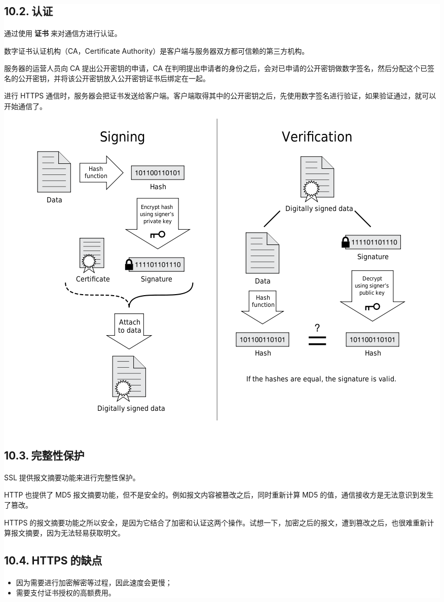 ## 10.2. 认证

通过使用  **证书**  来对通信方进行认证。

数字证书认证机构（CA，Certificate Authority）是客户端与服务器双方都可信赖的第三方机构。

服务器的运营人员向 CA 提出公开密钥的申请，CA 在判明提出申请者的身份之后，会对已申请的公开密钥做数字签名，然后分配这个已签名的公开密钥，并将该公开密钥放入公开密钥证书后绑定在一起。

进行 HTTPS 通信时，服务器会把证书发送给客户端。客户端取得其中的公开密钥之后，先使用数字签名进行验证，如果验证通过，就可以开始通信了。

<div align="center"> <img src="pics/2017-06-11-ca.png" width=""/> </div><br>

## 10.3. 完整性保护

SSL 提供报文摘要功能来进行完整性保护。

HTTP 也提供了 MD5 报文摘要功能，但不是安全的。例如报文内容被篡改之后，同时重新计算 MD5 的值，通信接收方是无法意识到发生了篡改。

HTTPS 的报文摘要功能之所以安全，是因为它结合了加密和认证这两个操作。试想一下，加密之后的报文，遭到篡改之后，也很难重新计算报文摘要，因为无法轻易获取明文。

## 10.4. HTTPS 的缺点

- 因为需要进行加密解密等过程，因此速度会更慢；
- 需要支付证书授权的高额费用。
